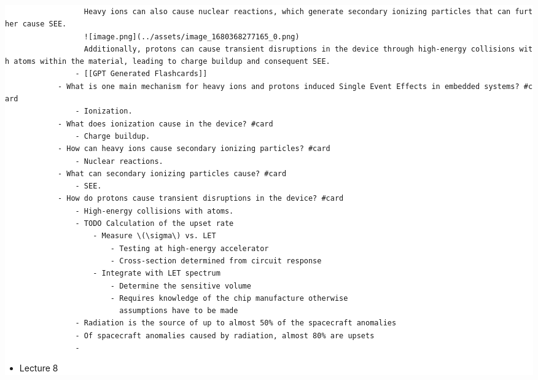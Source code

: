 					  Heavy ions can also cause nuclear reactions, which generate secondary ionizing particles that can further cause SEE.
					  ![image.png](../assets/image_1680368277165_0.png)
					  Additionally, protons can cause transient disruptions in the device through high-energy collisions with atoms within the material, leading to charge buildup and consequent SEE.
					- [[GPT Generated Flashcards]]
				- What is one main mechanism for heavy ions and protons induced Single Event Effects in embedded systems? #card
					- Ionization.
				- What does ionization cause in the device? #card
					- Charge buildup.
				- How can heavy ions cause secondary ionizing particles? #card
					- Nuclear reactions.
				- What can secondary ionizing particles cause? #card
					- SEE.
				- How do protons cause transient disruptions in the device? #card
					- High-energy collisions with atoms.
					- TODO Calculation of the upset rate
						- Measure \(\sigma\) vs. LET
							- Testing at high-energy accelerator
							- Cross-section determined from circuit response
						- Integrate with LET spectrum
							- Determine the sensitive volume
							- Requires knowledge of the chip manufacture otherwise
							  assumptions have to be made
					- Radiation is the source of up to almost 50% of the spacecraft anomalies
					- Of spacecraft anomalies caused by radiation, almost 80% are upsets
					-
- Lecture 8